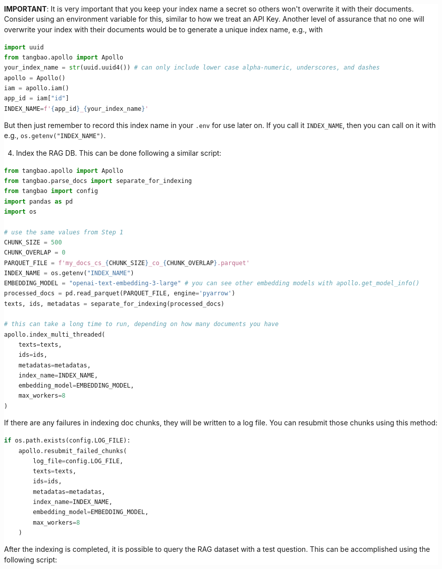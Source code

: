 **IMPORTANT**: It is very important that you keep your index name a secret so others won't overwrite it with their documents. 
Consider using an environment variable for this, similar to how we treat an API Key. Another level of assurance that no one 
will overwrite your index with their documents would be to generate a unique index name, e.g., with

```python
import uuid
from tangbao.apollo import Apollo
your_index_name = str(uuid.uuid4()) # can only include lower case alpha-numeric, underscores, and dashes
apollo = Apollo()
iam = apollo.iam()
app_id = iam["id"]
INDEX_NAME=f'{app_id}_{your_index_name}'
```
But then just remember to record this index name in your `.env` for use later on. If you call it `INDEX_NAME`, then
you can call on it with e.g., `os.getenv("INDEX_NAME")`.

4. Index the RAG DB. This can be done following a similar script:

```python
from tangbao.apollo import Apollo
from tangbao.parse_docs import separate_for_indexing
from tangbao import config
import pandas as pd
import os

# use the same values from Step 1
CHUNK_SIZE = 500 
CHUNK_OVERLAP = 0
PARQUET_FILE = f'my_docs_cs_{CHUNK_SIZE}_co_{CHUNK_OVERLAP}.parquet'
INDEX_NAME = os.getenv("INDEX_NAME")
EMBEDDING_MODEL = "openai-text-embedding-3-large" # you can see other embedding models with apollo.get_model_info()
processed_docs = pd.read_parquet(PARQUET_FILE, engine='pyarrow')
texts, ids, metadatas = separate_for_indexing(processed_docs)

# this can take a long time to run, depending on how many documents you have
apollo.index_multi_threaded(
    texts=texts, 
    ids=ids,
    metadatas=metadatas, 
    index_name=INDEX_NAME,
    embedding_model=EMBEDDING_MODEL,
    max_workers=8
)
```
If there are any failures in indexing doc chunks, they will be written to a log file. You can resubmit those chunks using this method:

```python
if os.path.exists(config.LOG_FILE):
    apollo.resubmit_failed_chunks(
        log_file=config.LOG_FILE, 
        texts=texts, 
        ids=ids, 
        metadatas=metadatas, 
        index_name=INDEX_NAME, 
        embedding_model=EMBEDDING_MODEL,
        max_workers=8
    )
```
After the indexing is completed, it is possible to query the RAG dataset with a test question.
This can be accomplished using the following script:
